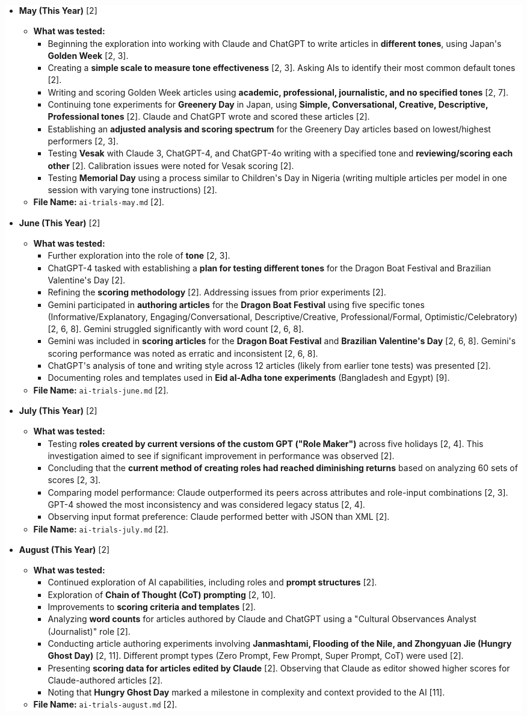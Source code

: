 *   **May (This Year)** [2]
    *   **What was tested:**
        *   Beginning the exploration into working with Claude and ChatGPT to write articles in **different tones**, using Japan's **Golden Week** [2, 3].
        *   Creating a **simple scale to measure tone effectiveness** [2, 3]. Asking AIs to identify their most common default tones [2].
        *   Writing and scoring Golden Week articles using **academic, professional, journalistic, and no specified tones** [2, 7].
        *   Continuing tone experiments for **Greenery Day** in Japan, using **Simple, Conversational, Creative, Descriptive, Professional tones** [2]. Claude and ChatGPT wrote and scored these articles [2].
        *   Establishing an **adjusted analysis and scoring spectrum** for the Greenery Day articles based on lowest/highest performers [2, 3].
        *   Testing **Vesak** with Claude 3, ChatGPT-4, and ChatGPT-4o writing with a specified tone and **reviewing/scoring each other** [2]. Calibration issues were noted for Vesak scoring [2].
        *   Testing **Memorial Day** using a process similar to Children's Day in Nigeria (writing multiple articles per model in one session with varying tone instructions) [2].
    *   **File Name:** `ai-trials-may.md` [2].

*   **June (This Year)** [2]
    *   **What was tested:**
        *   Further exploration into the role of **tone** [2, 3].
        *   ChatGPT-4 tasked with establishing a **plan for testing different tones** for the Dragon Boat Festival and Brazilian Valentine's Day [2].
        *   Refining the **scoring methodology** [2]. Addressing issues from prior experiments [2].
        *   Gemini participated in **authoring articles** for the **Dragon Boat Festival** using five specific tones (Informative/Explanatory, Engaging/Conversational, Descriptive/Creative, Professional/Formal, Optimistic/Celebratory) [2, 6, 8]. Gemini struggled significantly with word count [2, 6, 8].
        *   Gemini was included in **scoring articles** for the **Dragon Boat Festival** and **Brazilian Valentine's Day** [2, 6, 8]. Gemini's scoring performance was noted as erratic and inconsistent [2, 6, 8].
        *   ChatGPT's analysis of tone and writing style across 12 articles (likely from earlier tone tests) was presented [2].
        *   Documenting roles and templates used in **Eid al-Adha tone experiments** (Bangladesh and Egypt) [9].
    *   **File Name:** `ai-trials-june.md` [2].

*   **July (This Year)** [2]
    *   **What was tested:**
        *   Testing **roles created by current versions of the custom GPT ("Role Maker")** across five holidays [2, 4]. This investigation aimed to see if significant improvement in performance was observed [2].
        *   Concluding that the **current method of creating roles had reached diminishing returns** based on analyzing 60 sets of scores [2, 3].
        *   Comparing model performance: Claude outperformed its peers across attributes and role-input combinations [2, 3]. GPT-4 showed the most inconsistency and was considered legacy status [2, 4].
        *   Observing input format preference: Claude performed better with JSON than XML [2].
    *   **File Name:** `ai-trials-july.md` [2].

*   **August (This Year)** [2]
    *   **What was tested:**
        *   Continued exploration of AI capabilities, including roles and **prompt structures** [2].
        *   Exploration of **Chain of Thought (CoT) prompting** [2, 10].
        *   Improvements to **scoring criteria and templates** [2].
        *   Analyzing **word counts** for articles authored by Claude and ChatGPT using a "Cultural Observances Analyst (Journalist)" role [2].
        *   Conducting article authoring experiments involving **Janmashtami, Flooding of the Nile, and Zhongyuan Jie (Hungry Ghost Day)** [2, 11]. Different prompt types (Zero Prompt, Few Prompt, Super Prompt, CoT) were used [2].
        *   Presenting **scoring data for articles edited by Claude** [2]. Observing that Claude as editor showed higher scores for Claude-authored articles [2].
        *   Noting that **Hungry Ghost Day** marked a milestone in complexity and context provided to the AI [11].
    *   **File Name:** `ai-trials-august.md` [2].
